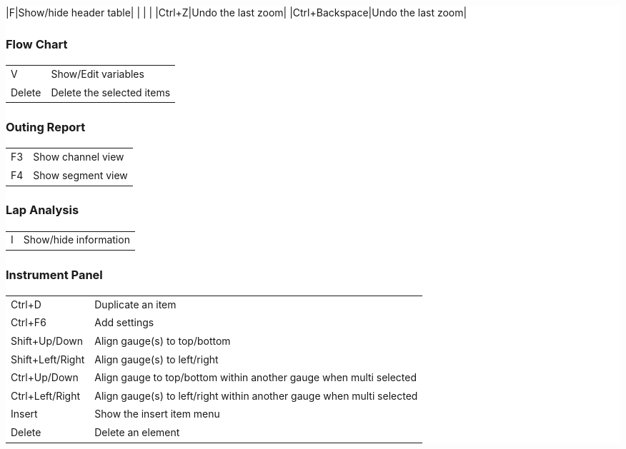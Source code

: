 |F|Show/hide header table|
| | |
|Ctrl+Z|Undo the last zoom|
|Ctrl+Backspace|Undo the last zoom|

### Flow Chart

| | |
|---|---|
|V|Show/Edit variables|
|Delete|Delete the selected items|

### Outing Report

| | |
|---|---|
|F3|Show channel view|
|F4|Show segment view|

### Lap Analysis

| | |
|---|---|
|I|Show/hide information|

### Instrument Panel

| | |
|---|---|
|Ctrl+D|Duplicate an item|
|Ctrl+F6|Add settings|
|Shift+Up/Down|Align gauge(s) to top/bottom|
|Shift+Left/Right|Align gauge(s) to left/right|
|Ctrl+Up/Down|Align gauge to top/bottom within another gauge when multi selected|
|Ctrl+Left/Right|Align gauge(s) to left/right within another gauge when multi selected|
|Insert|Show the insert item menu|
|Delete| Delete an element|
